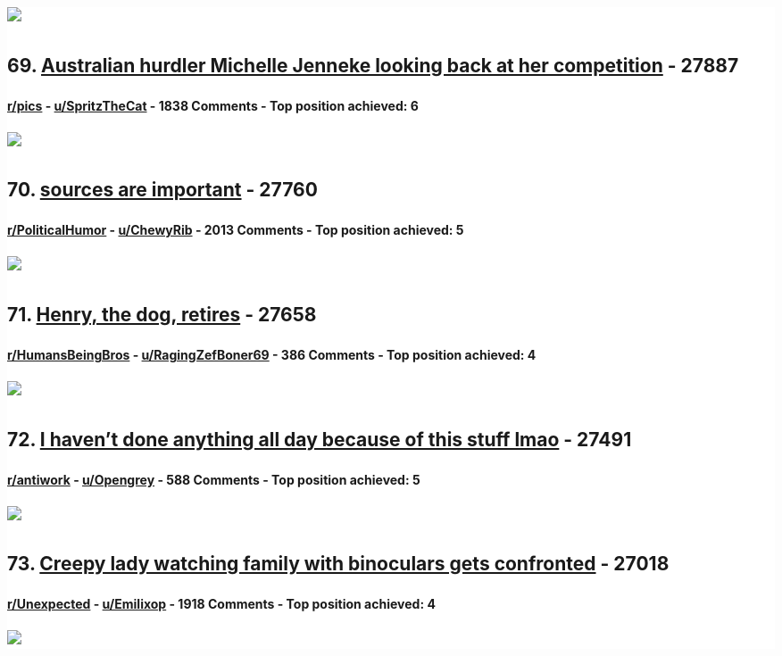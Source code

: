 <a href="https://i.redd.it/46a767dv77e81.gif"><img src="https://b.thumbs.redditmedia.com/uE4Bop9T8J586I8orAgsiaxfEHYG2lnyPEWrQ_CQ8lE.jpg"></img></a>

## 69. [Australian hurdler Michelle Jenneke looking back at her competition](http://reddit.com/r/pics/comments/se30tz/australian_hurdler_michelle_jenneke_looking_back/) - 27887
#### [r/pics](http://reddit.com/r/pics) - [u/SpritzTheCat](http://reddit.com/u/SpritzTheCat) - 1838 Comments - Top position achieved: 6

<a href="https://i.imgur.com/cuUskyF.jpg"><img src="https://b.thumbs.redditmedia.com/FgcMWUxGeXVcmxoZ5nDvcLv5ZFtjsjKYEs-sUMRG4KE.jpg"></img></a>

## 70. [sources are important](http://reddit.com/r/PoliticalHumor/comments/sdy143/sources_are_important/) - 27760
#### [r/PoliticalHumor](http://reddit.com/r/PoliticalHumor) - [u/ChewyRib](http://reddit.com/u/ChewyRib) - 2013 Comments - Top position achieved: 5

<a href="https://i.redd.it/tyvfkq65c8e81.jpg"><img src="https://b.thumbs.redditmedia.com/duoHn0JxSttTyrMvQD7dGblDpi0o97rBLG1S6JPLKxE.jpg"></img></a>

## 71. [Henry, the dog, retires](http://reddit.com/r/HumansBeingBros/comments/sdswm8/henry_the_dog_retires/) - 27658
#### [r/HumansBeingBros](http://reddit.com/r/HumansBeingBros) - [u/RagingZefBoner69](http://reddit.com/u/RagingZefBoner69) - 386 Comments - Top position achieved: 4

<a href="https://v.redd.it/iphczmzeo6e81"><img src="https://b.thumbs.redditmedia.com/mVa4p2dUh734Z9uz7ZBFpLuZRY230f8Ya3H_78FlvQU.jpg"></img></a>

## 72. [I haven’t done anything all day because of this stuff lmao](http://reddit.com/r/antiwork/comments/se7ctm/i_havent_done_anything_all_day_because_of_this/) - 27491
#### [r/antiwork](http://reddit.com/r/antiwork) - [u/Opengrey](http://reddit.com/u/Opengrey) - 588 Comments - Top position achieved: 5

<a href="https://i.redd.it/sviycyexeae81.jpg"><img src="https://b.thumbs.redditmedia.com/w0LM06mLoAc1xfTnrNrWKTDjXTHAkQ30K12jMLePcZM.jpg"></img></a>

## 73. [Creepy lady watching family with binoculars gets confronted](http://reddit.com/r/Unexpected/comments/se65br/creepy_lady_watching_family_with_binoculars_gets/) - 27018
#### [r/Unexpected](http://reddit.com/r/Unexpected) - [u/Emilixop](http://reddit.com/u/Emilixop) - 1918 Comments - Top position achieved: 4

<a href="https://v.redd.it/8h8p1mm35ae81"><img src="https://b.thumbs.redditmedia.com/CbY8ag_sGhbVehMdjkEY3GSRji8lhPyPYcFhwVSBHqo.jpg"></img></a>

